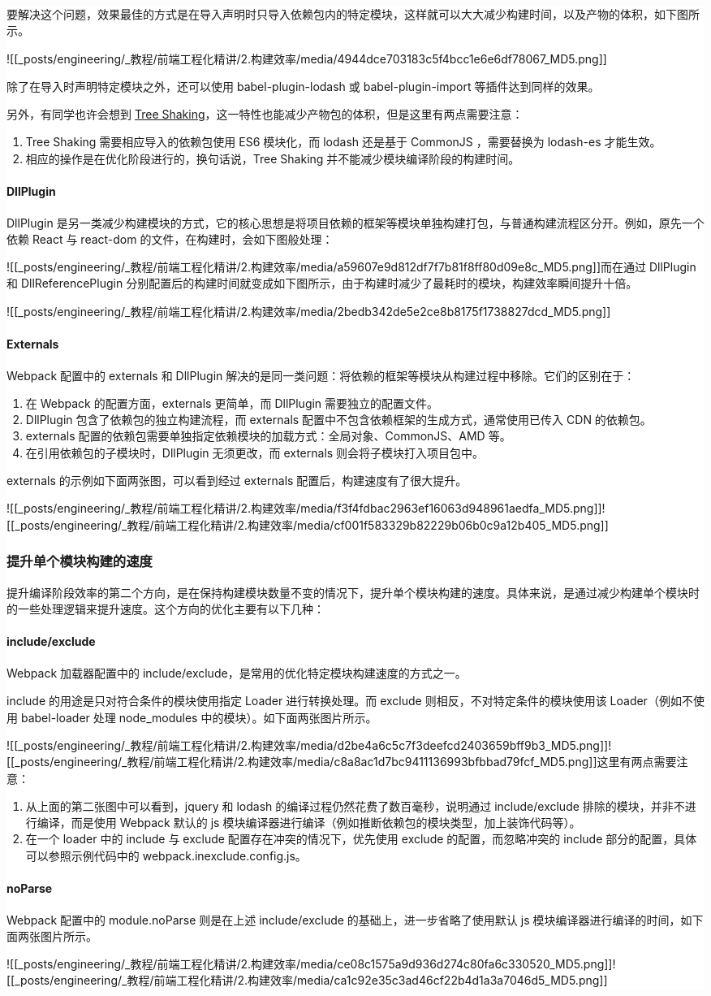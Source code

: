 要解决这个问题，效果最佳的方式是在导入声明时只导入依赖包内的特定模块，这样就可以大大减少构建时间，以及产物的体积，如下图所示。

![[_posts/engineering/_教程/前端工程化精讲/2.构建效率/media/4944dce703183c5f4bcc1e6e6df78067_MD5.png]]

除了在导入时声明特定模块之外，还可以使用 babel-plugin-lodash 或 babel-plugin-import 等插件达到同样的效果。

另外，有同学也许会想到 [Tree Shaking](https://webpack.js.org/guides/tree-shaking/)，这一特性也能减少产物包的体积，但是这里有两点需要注意：

1. Tree Shaking 需要相应导入的依赖包使用 ES6 模块化，而 lodash 还是基于 CommonJS ，需要替换为 lodash-es 才能生效。
2. 相应的操作是在优化阶段进行的，换句话说，Tree Shaking 并不能减少模块编译阶段的构建时间。

#### DllPlugin

DllPlugin 是另一类减少构建模块的方式，它的核心思想是将项目依赖的框架等模块单独构建打包，与普通构建流程区分开。例如，原先一个依赖 React 与 react-dom 的文件，在构建时，会如下图般处理：

![[_posts/engineering/_教程/前端工程化精讲/2.构建效率/media/a59607e9d812df7f7b81f8ff80d09e8c_MD5.png]]而在通过 DllPlugin 和 DllReferencePlugin 分别配置后的构建时间就变成如下图所示，由于构建时减少了最耗时的模块，构建效率瞬间提升十倍。

![[_posts/engineering/_教程/前端工程化精讲/2.构建效率/media/2bedb342de5e2ce8b8175f1738827dcd_MD5.png]]

#### Externals

Webpack 配置中的 externals 和 DllPlugin 解决的是同一类问题：将依赖的框架等模块从构建过程中移除。它们的区别在于：

1. 在 Webpack 的配置方面，externals 更简单，而 DllPlugin 需要独立的配置文件。
2. DllPlugin 包含了依赖包的独立构建流程，而 externals 配置中不包含依赖框架的生成方式，通常使用已传入 CDN 的依赖包。
3. externals 配置的依赖包需要单独指定依赖模块的加载方式：全局对象、CommonJS、AMD 等。
4. 在引用依赖包的子模块时，DllPlugin 无须更改，而 externals 则会将子模块打入项目包中。

externals 的示例如下面两张图，可以看到经过 externals 配置后，构建速度有了很大提升。

![[_posts/engineering/_教程/前端工程化精讲/2.构建效率/media/f3f4fdbac2963ef16063d948961aedfa_MD5.png]]![[_posts/engineering/_教程/前端工程化精讲/2.构建效率/media/cf001f583329b82229b06b0c9a12b405_MD5.png]]

### 提升单个模块构建的速度

提升编译阶段效率的第二个方向，是在保持构建模块数量不变的情况下，提升单个模块构建的速度。具体来说，是通过减少构建单个模块时的一些处理逻辑来提升速度。这个方向的优化主要有以下几种：

#### include/exclude

Webpack 加载器配置中的 include/exclude，是常用的优化特定模块构建速度的方式之一。

include 的用途是只对符合条件的模块使用指定 Loader 进行转换处理。而 exclude 则相反，不对特定条件的模块使用该 Loader（例如不使用 babel-loader 处理 node_modules 中的模块）。如下面两张图片所示。

![[_posts/engineering/_教程/前端工程化精讲/2.构建效率/media/d2be4a6c5c7f3deefcd2403659bff9b3_MD5.png]]![[_posts/engineering/_教程/前端工程化精讲/2.构建效率/media/c8a8ac1d7bc9411136993bfbbad79fcf_MD5.png]]这里有两点需要注意：

1. 从上面的第二张图中可以看到，jquery 和 lodash 的编译过程仍然花费了数百毫秒，说明通过 include/exclude 排除的模块，并非不进行编译，而是使用 Webpack 默认的 js 模块编译器进行编译（例如推断依赖包的模块类型，加上装饰代码等）。
2. 在一个 loader 中的 include 与 exclude 配置存在冲突的情况下，优先使用 exclude 的配置，而忽略冲突的 include 部分的配置，具体可以参照示例代码中的 webpack.inexclude.config.js。

#### noParse

Webpack 配置中的 module.noParse 则是在上述 include/exclude 的基础上，进一步省略了使用默认 js 模块编译器进行编译的时间，如下面两张图片所示。

![[_posts/engineering/_教程/前端工程化精讲/2.构建效率/media/ce08c1575a9d936d274c80fa6c330520_MD5.png]]![[_posts/engineering/_教程/前端工程化精讲/2.构建效率/media/ca1c92e35c3ad46cf22b4d1a3a7046d5_MD5.png]]
